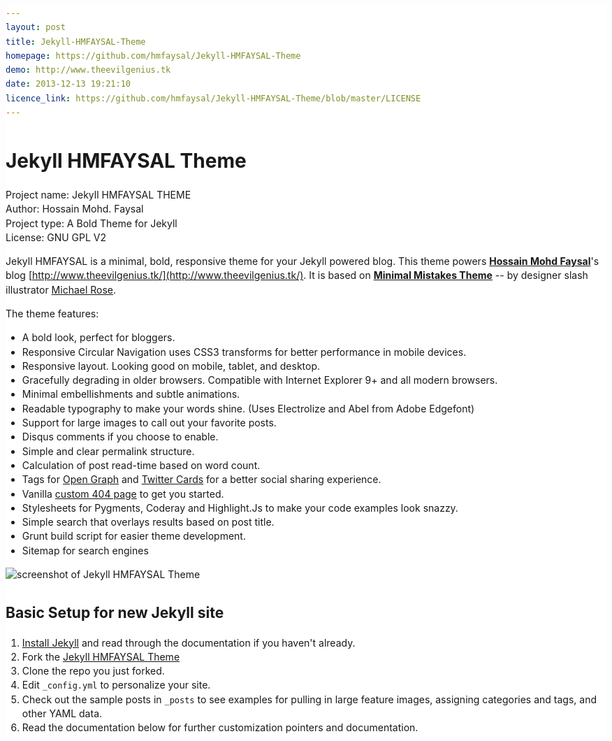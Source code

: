 ```yaml
---
layout: post
title: Jekyll-HMFAYSAL-Theme
homepage: https://github.com/hmfaysal/Jekyll-HMFAYSAL-Theme
demo: http://www.theevilgenius.tk
date: 2013-12-13 19:21:10
licence_link: https://github.com/hmfaysal/Jekyll-HMFAYSAL-Theme/blob/master/LICENSE
---
```

# Jekyll HMFAYSAL Theme

Project name:	Jekyll HMFAYSAL THEME  
Author:	Hossain Mohd. Faysal  
Project type:	A Bold Theme for Jekyll  
License:	GNU GPL V2  
  
Jekyll HMFAYSAL is a minimal, bold, responsive theme for your Jekyll powered blog. This theme powers [**Hossain Mohd Faysal**](http://social.hmfaysal.tk/index.php?a=profile&u=hmfaysal)'s blog [http://www.theevilgenius.tk/](http://www.theevilgenius.tk/). It is based on [**Minimal Mistakes Theme**](http://mmistakes.github.io/minimal-mistakes/) -- by designer slash illustrator [Michael Rose](http://mademistakes.com).

The theme features:

* A bold look, perfect for bloggers.
* Responsive Circular Navigation uses CSS3 transforms for better performance in mobile devices.
* Responsive layout. Looking good on mobile, tablet, and desktop.
* Gracefully degrading in older browsers. Compatible with Internet Explorer 9+ and all modern browsers.
* Minimal embellishments and subtle animations. 
* Readable typography to make your words shine. (Uses Electrolize and Abel from Adobe Edgefont)
* Support for large images to call out your favorite posts.
* Disqus comments if you choose to enable.
* Simple and clear permalink structure.
* Calculation of post read-time based on word count.
* Tags for [Open Graph](https://developers.facebook.com/docs/opengraph/) and [Twitter Cards](https://dev.twitter.com/docs/cards) for a better social sharing experience.
* Vanilla [custom 404 page](http://www.theevilgenius.tk/404.html) to get you started.
* Stylesheets for Pygments, Coderay and Highlight.Js to make your code examples look snazzy.
* Simple search that overlays results based on post title.
* Grunt build script for easier theme development.
* Sitemap for search engines

![screenshot of Jekyll HMFAYSAL Theme](http://s30.postimg.org/dk0gca0j5/Fullscreen_capture_12142013_11549_AM.jpg)

## Basic Setup for new Jekyll site

1. [Install Jekyll](http://jekyllrb.com) and read through the documentation if you haven't already.
2. Fork the [Jekyll HMFAYSAL Theme](https://github.com/hmfaysal/Jekyll-HMFAYSAL-Theme/fork)
3. Clone the repo you just forked.
4. Edit `_config.yml` to personalize your site.
5. Check out the sample posts in `_posts` to see examples for pulling in large feature images, assigning categories and tags, and other YAML data.
6. Read the documentation below for further customization pointers and documentation.
